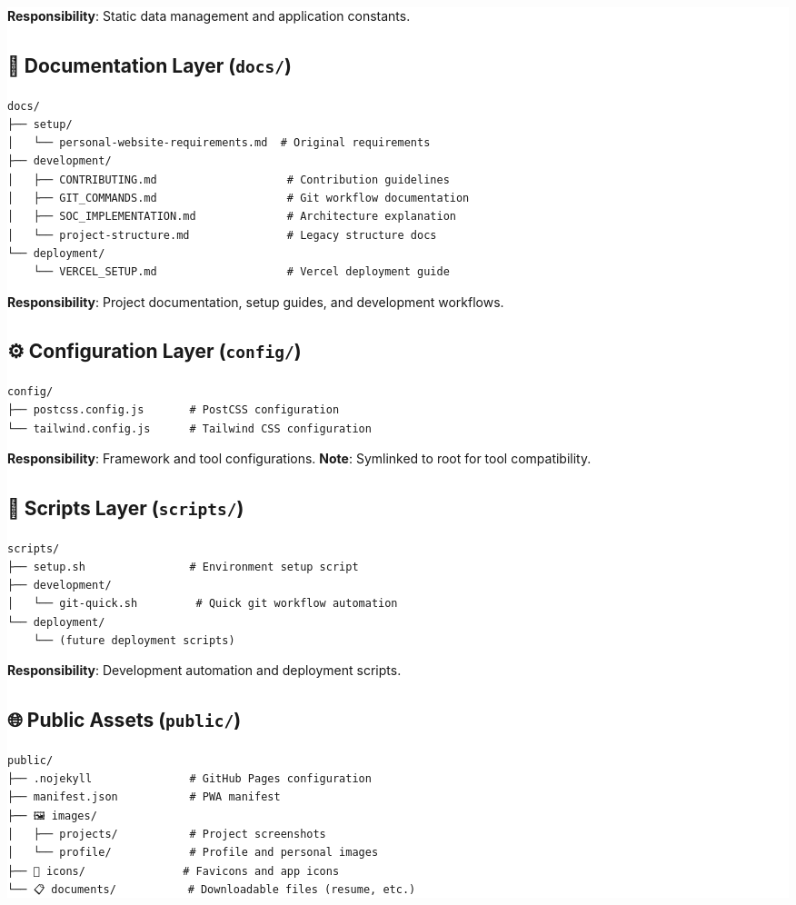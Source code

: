 **Responsibility**: Static data management and application constants.

## 📄 **Documentation Layer (`docs/`)**

```
docs/
├── setup/
│   └── personal-website-requirements.md  # Original requirements
├── development/
│   ├── CONTRIBUTING.md                    # Contribution guidelines
│   ├── GIT_COMMANDS.md                    # Git workflow documentation
│   ├── SOC_IMPLEMENTATION.md              # Architecture explanation
│   └── project-structure.md               # Legacy structure docs
└── deployment/
    └── VERCEL_SETUP.md                    # Vercel deployment guide
```

**Responsibility**: Project documentation, setup guides, and development workflows.

## ⚙️ **Configuration Layer (`config/`)**

```
config/
├── postcss.config.js       # PostCSS configuration
└── tailwind.config.js      # Tailwind CSS configuration
```

**Responsibility**: Framework and tool configurations.
**Note**: Symlinked to root for tool compatibility.

## 📜 **Scripts Layer (`scripts/`)**

```
scripts/
├── setup.sh                # Environment setup script
├── development/
│   └── git-quick.sh         # Quick git workflow automation
└── deployment/
    └── (future deployment scripts)
```

**Responsibility**: Development automation and deployment scripts.

## 🌐 **Public Assets (`public/`)**

```
public/
├── .nojekyll               # GitHub Pages configuration
├── manifest.json           # PWA manifest
├── 🖼️ images/
│   ├── projects/           # Project screenshots
│   └── profile/            # Profile and personal images
├── 🎯 icons/               # Favicons and app icons
└── 📋 documents/           # Downloadable files (resume, etc.)
```
